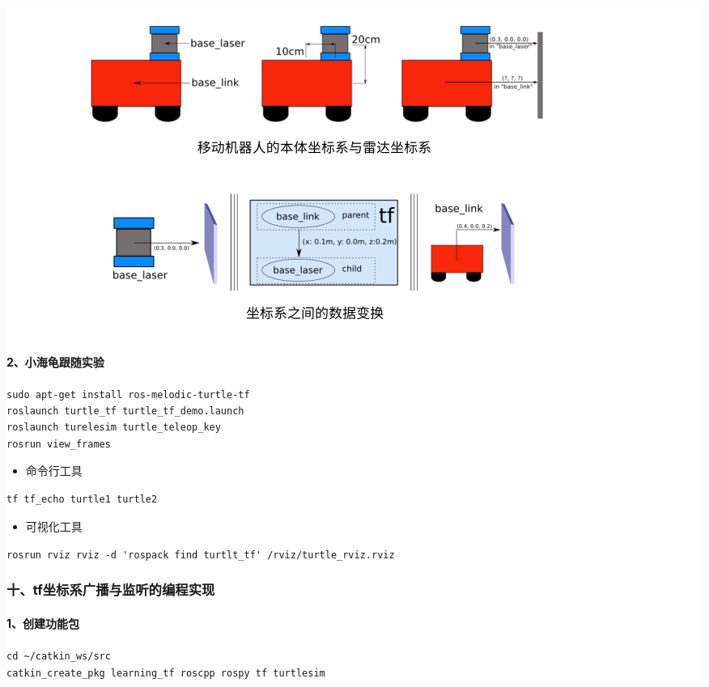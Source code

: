 

![image-20240909160259056](./ROS.assets/image-20240909160259056.png)

#### 2、小海龟跟随实验

~~~
sudo apt-get install ros-melodic-turtle-tf
roslaunch turtle_tf turtle_tf_demo.launch
roslaunch turelesim turtle_teleop_key
rosrun view_frames
~~~



- 命令行工具

~~~
tf tf_echo turtle1 turtle2
~~~

- 可视化工具

~~~
rosrun rviz rviz -d 'rospack find turtlt_tf' /rviz/turtle_rviz.rviz
~~~



### 十、tf坐标系广播与监听的编程实现

#### 1、创建功能包

~~~
cd ~/catkin_ws/src
catkin_create_pkg learning_tf roscpp rospy tf turtlesim
~~~
